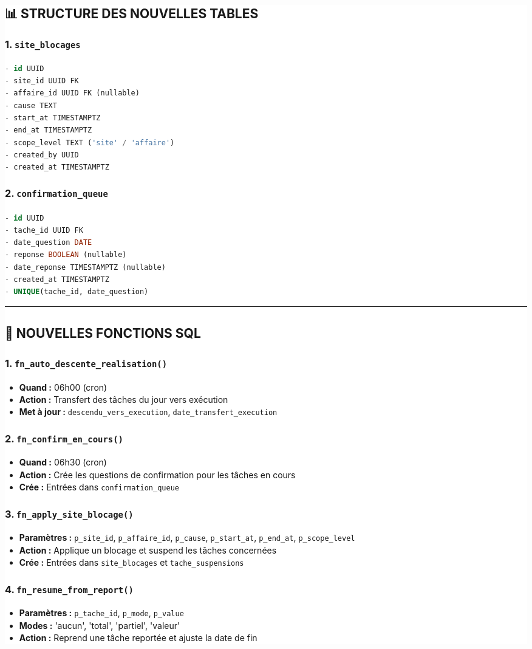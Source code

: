 
## 📊 STRUCTURE DES NOUVELLES TABLES

### 1. `site_blocages`
```sql
- id UUID
- site_id UUID FK
- affaire_id UUID FK (nullable)
- cause TEXT
- start_at TIMESTAMPTZ
- end_at TIMESTAMPTZ
- scope_level TEXT ('site' / 'affaire')
- created_by UUID
- created_at TIMESTAMPTZ
```

### 2. `confirmation_queue`
```sql
- id UUID
- tache_id UUID FK
- date_question DATE
- reponse BOOLEAN (nullable)
- date_reponse TIMESTAMPTZ (nullable)
- created_at TIMESTAMPTZ
- UNIQUE(tache_id, date_question)
```

---

## 🔧 NOUVELLES FONCTIONS SQL

### 1. `fn_auto_descente_realisation()`
- **Quand :** 06h00 (cron)
- **Action :** Transfert des tâches du jour vers exécution
- **Met à jour :** `descendu_vers_execution`, `date_transfert_execution`

### 2. `fn_confirm_en_cours()`
- **Quand :** 06h30 (cron)
- **Action :** Crée les questions de confirmation pour les tâches en cours
- **Crée :** Entrées dans `confirmation_queue`

### 3. `fn_apply_site_blocage()`
- **Paramètres :** `p_site_id`, `p_affaire_id`, `p_cause`, `p_start_at`, `p_end_at`, `p_scope_level`
- **Action :** Applique un blocage et suspend les tâches concernées
- **Crée :** Entrées dans `site_blocages` et `tache_suspensions`

### 4. `fn_resume_from_report()`
- **Paramètres :** `p_tache_id`, `p_mode`, `p_value`
- **Modes :** 'aucun', 'total', 'partiel', 'valeur'
- **Action :** Reprend une tâche reportée et ajuste la date de fin
